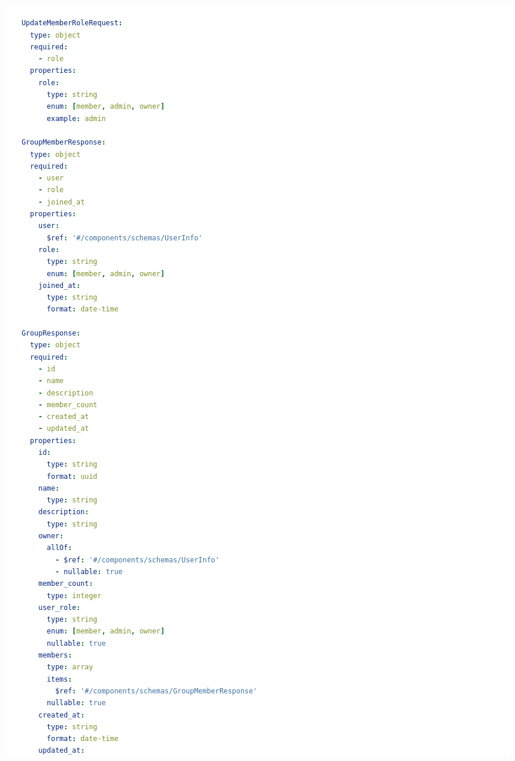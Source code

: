 ```yaml

    UpdateMemberRoleRequest:
      type: object
      required:
        - role
      properties:
        role:
          type: string
          enum: [member, admin, owner]
          example: admin

    GroupMemberResponse:
      type: object
      required:
        - user
        - role
        - joined_at
      properties:
        user:
          $ref: '#/components/schemas/UserInfo'
        role:
          type: string
          enum: [member, admin, owner]
        joined_at:
          type: string
          format: date-time

    GroupResponse:
      type: object
      required:
        - id
        - name
        - description
        - member_count
        - created_at
        - updated_at
      properties:
        id:
          type: string
          format: uuid
        name:
          type: string
        description:
          type: string
        owner:
          allOf:
            - $ref: '#/components/schemas/UserInfo'
            - nullable: true
        member_count:
          type: integer
        user_role:
          type: string
          enum: [member, admin, owner]
          nullable: true
        members:
          type: array
          items:
            $ref: '#/components/schemas/GroupMemberResponse'
          nullable: true
        created_at:
          type: string
          format: date-time
        updated_at:
```